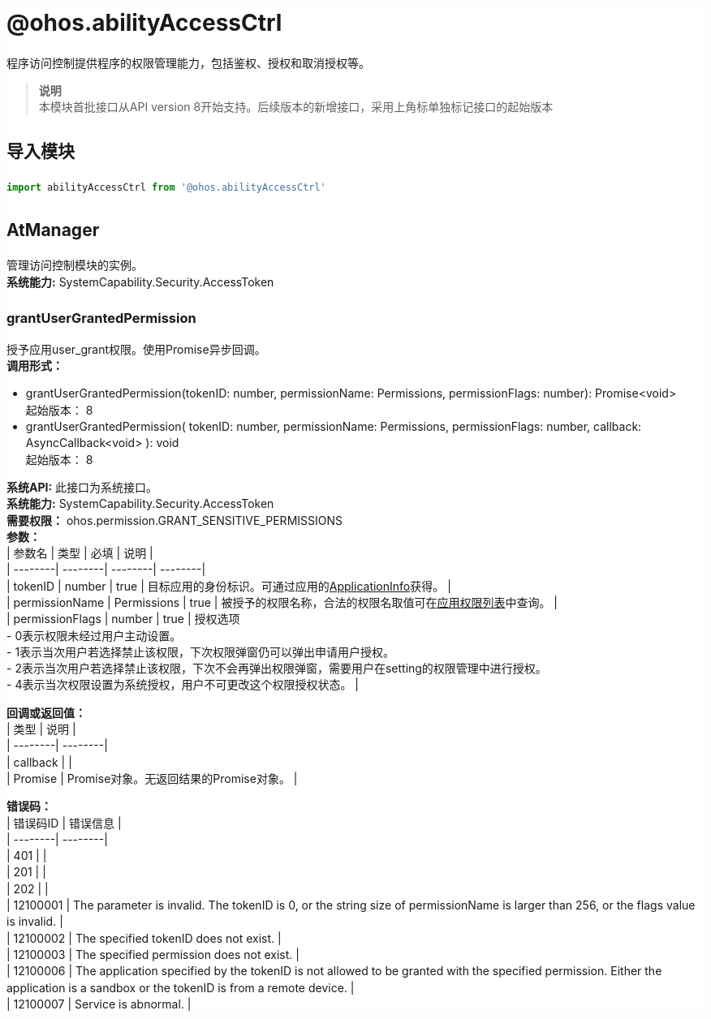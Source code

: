 # @ohos.abilityAccessCtrl    
  
  
程序访问控制提供程序的权限管理能力，包括鉴权、授权和取消授权等。  
> **说明**   
>本模块首批接口从API version 8开始支持。后续版本的新增接口，采用上角标单独标记接口的起始版本  
  
## 导入模块  
  
```js    
import abilityAccessCtrl from '@ohos.abilityAccessCtrl'    
```  
    
## AtManager    
管理访问控制模块的实例。  
 **系统能力:**  SystemCapability.Security.AccessToken    
### grantUserGrantedPermission    
授予应用user_grant权限。使用Promise异步回调。  
 **调用形式：**     
    
- grantUserGrantedPermission(tokenID: number, permissionName: Permissions, permissionFlags: number): Promise\<void>    
起始版本： 8    
- grantUserGrantedPermission(       tokenID: number,       permissionName: Permissions,       permissionFlags: number,       callback: AsyncCallback\<void>     ): void    
起始版本： 8  
  
 **系统API:**  此接口为系统接口。  
 **系统能力:**  SystemCapability.Security.AccessToken  
 **需要权限：** ohos.permission.GRANT_SENSITIVE_PERMISSIONS    
 **参数：**     
| 参数名 | 类型 | 必填 | 说明 |  
| --------| --------| --------| --------|  
| tokenID | number | true | 目标应用的身份标识。可通过应用的[ApplicationInfo](js-apis-bundleManager-applicationInfo.md)获得。 |  
| permissionName | Permissions | true | 被授予的权限名称，合法的权限名取值可在[应用权限列表](../../security/permission-list.md)中查询。  |  
| permissionFlags | number | true | 授权选项<br>- 0表示权限未经过用户主动设置。<br>- 1表示当次用户若选择禁止该权限，下次权限弹窗仍可以弹出申请用户授权。<br>- 2表示当次用户若选择禁止该权限，下次不会再弹出权限弹窗，需要用户在setting的权限管理中进行授权。<br>- 4表示当次权限设置为系统授权，用户不可更改这个权限授权状态。 |  
    
 **回调或返回值：**     
| 类型 | 说明 |  
| --------| --------|  
| callback |  |  
| Promise<void> | Promise对象。无返回结果的Promise对象。 |  
    
    
 **错误码：**     
| 错误码ID | 错误信息 |  
| --------| --------|  
| 401 |  |  
| 201 |  |  
| 202 |  |  
| 12100001 | The parameter is invalid. The tokenID is 0, or the string size of permissionName is larger than 256, or the flags value is invalid. |  
| 12100002 | The specified tokenID does not exist. |  
| 12100003 | The specified permission does not exist. |  
| 12100006 | The application specified by the tokenID is not allowed to be granted with the specified permission. Either the application is a sandbox or the tokenID is from a remote device. |  
| 12100007 | Service is abnormal. |  
    